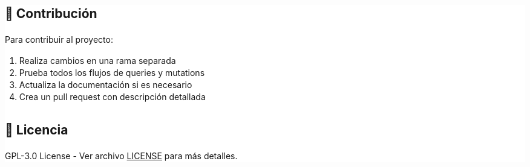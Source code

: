 ## 🤝 Contribución

Para contribuir al proyecto:
1. Realiza cambios en una rama separada
2. Prueba todos los flujos de queries y mutations
3. Actualiza la documentación si es necesario
4. Crea un pull request con descripción detallada

## 📄 Licencia

GPL-3.0 License - Ver archivo [LICENSE](LICENSE) para más detalles.